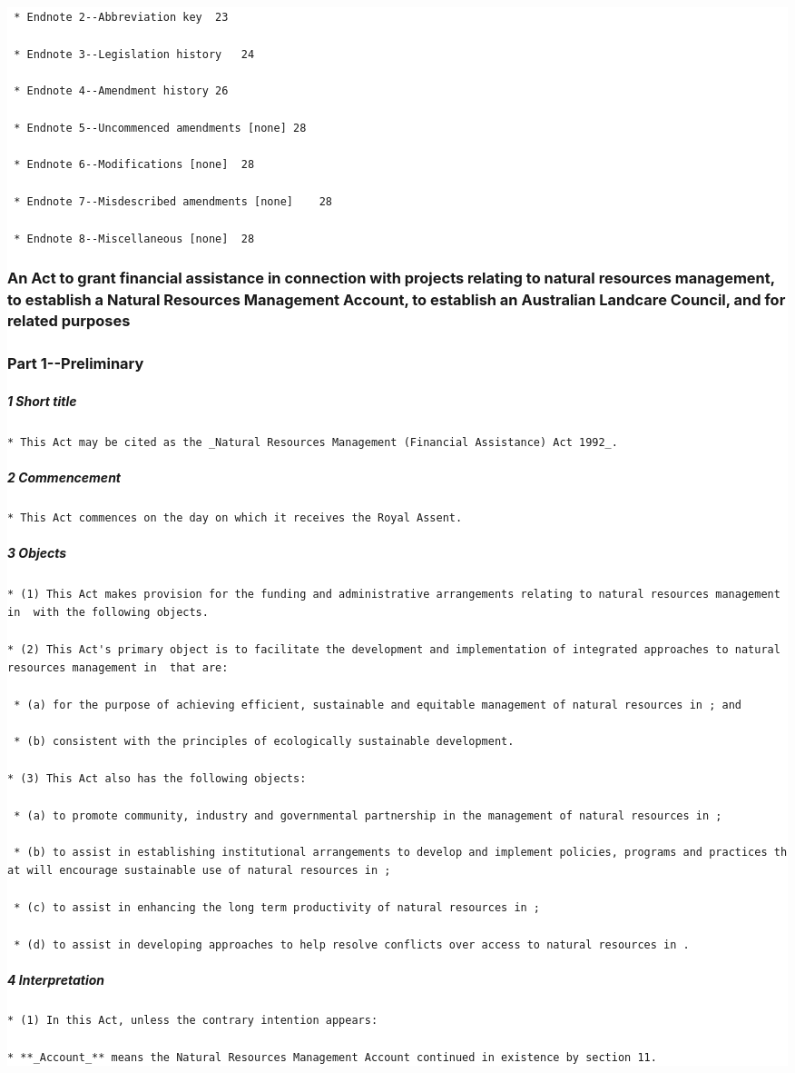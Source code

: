      * Endnote 2--Abbreviation key	23

     * Endnote 3--Legislation history	24

     * Endnote 4--Amendment history	26

     * Endnote 5--Uncommenced amendments [none]	28

     * Endnote 6--Modifications [none]	28

     * Endnote 7--Misdescribed amendments [none]	28

     * Endnote 8--Miscellaneous [none]	28

### An Act to grant financial assistance in connection with projects relating to natural resources management, to establish a Natural Resources Management Account, to establish an Australian Landcare Council, and for related purposes

### Part 1--Preliminary

##### 1  Short title

    * This Act may be cited as the _Natural Resources Management (Financial Assistance) Act 1992_.

##### 2  Commencement

    * This Act commences on the day on which it receives the Royal Assent.

##### 3  Objects

    * (1) This Act makes provision for the funding and administrative arrangements relating to natural resources management in  with the following objects.

    * (2) This Act's primary object is to facilitate the development and implementation of integrated approaches to natural resources management in  that are:

     * (a) for the purpose of achieving efficient, sustainable and equitable management of natural resources in ; and

     * (b) consistent with the principles of ecologically sustainable development.

    * (3) This Act also has the following objects:

     * (a) to promote community, industry and governmental partnership in the management of natural resources in ;

     * (b) to assist in establishing institutional arrangements to develop and implement policies, programs and practices that will encourage sustainable use of natural resources in ;

     * (c) to assist in enhancing the long term productivity of natural resources in ;

     * (d) to assist in developing approaches to help resolve conflicts over access to natural resources in .

##### 4  Interpretation

    * (1) In this Act, unless the contrary intention appears:

    * **_Account_** means the Natural Resources Management Account continued in existence by section 11.
